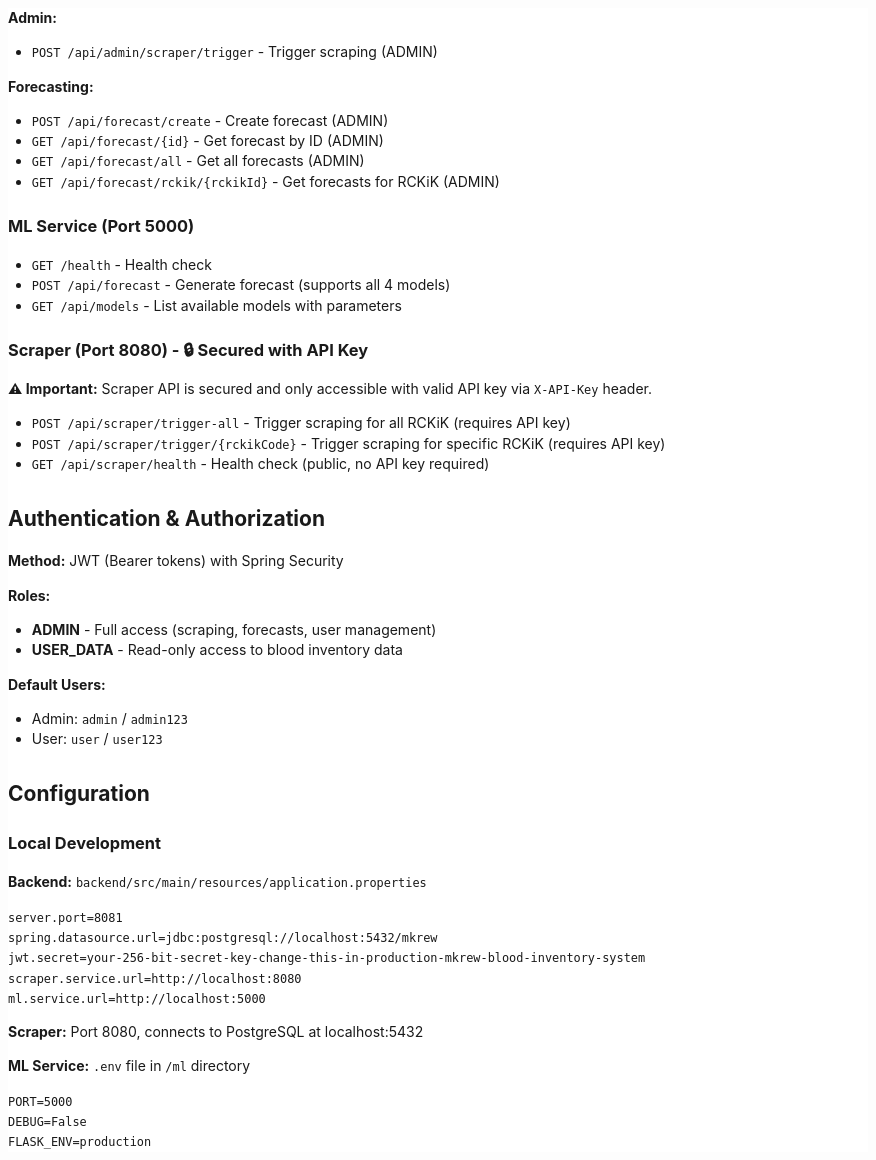 **Admin:**
- `POST /api/admin/scraper/trigger` - Trigger scraping (ADMIN)

**Forecasting:**
- `POST /api/forecast/create` - Create forecast (ADMIN)
- `GET /api/forecast/{id}` - Get forecast by ID (ADMIN)
- `GET /api/forecast/all` - Get all forecasts (ADMIN)
- `GET /api/forecast/rckik/{rckikId}` - Get forecasts for RCKiK (ADMIN)

### ML Service (Port 5000)

- `GET /health` - Health check
- `POST /api/forecast` - Generate forecast (supports all 4 models)
- `GET /api/models` - List available models with parameters

### Scraper (Port 8080) - 🔒 Secured with API Key

**⚠️ Important:** Scraper API is secured and only accessible with valid API key via `X-API-Key` header.

- `POST /api/scraper/trigger-all` - Trigger scraping for all RCKiK (requires API key)
- `POST /api/scraper/trigger/{rckikCode}` - Trigger scraping for specific RCKiK (requires API key)
- `GET /api/scraper/health` - Health check (public, no API key required)

## Authentication & Authorization

**Method:** JWT (Bearer tokens) with Spring Security

**Roles:**
- **ADMIN** - Full access (scraping, forecasts, user management)
- **USER_DATA** - Read-only access to blood inventory data

**Default Users:**
- Admin: `admin` / `admin123`
- User: `user` / `user123`

## Configuration

### Local Development

**Backend:** `backend/src/main/resources/application.properties`
```properties
server.port=8081
spring.datasource.url=jdbc:postgresql://localhost:5432/mkrew
jwt.secret=your-256-bit-secret-key-change-this-in-production-mkrew-blood-inventory-system
scraper.service.url=http://localhost:8080
ml.service.url=http://localhost:5000
```

**Scraper:** Port 8080, connects to PostgreSQL at localhost:5432

**ML Service:** `.env` file in `/ml` directory
```env
PORT=5000
DEBUG=False
FLASK_ENV=production
```
